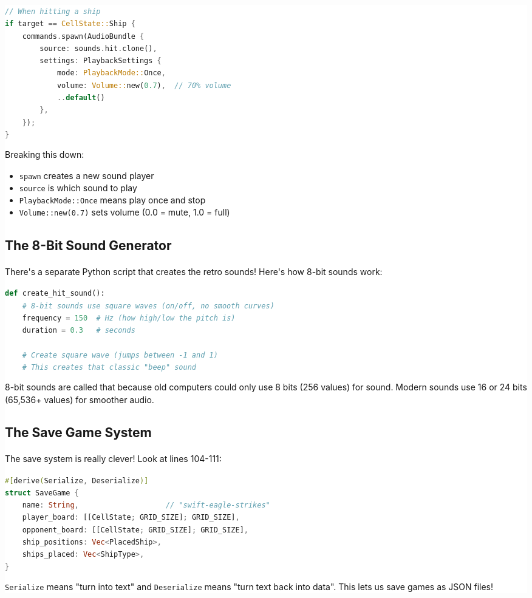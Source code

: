 ```rust
// When hitting a ship
if target == CellState::Ship {
    commands.spawn(AudioBundle {
        source: sounds.hit.clone(),
        settings: PlaybackSettings {
            mode: PlaybackMode::Once,
            volume: Volume::new(0.7),  // 70% volume
            ..default()
        },
    });
}
```

Breaking this down:
- `spawn` creates a new sound player
- `source` is which sound to play
- `PlaybackMode::Once` means play once and stop
- `Volume::new(0.7)` sets volume (0.0 = mute, 1.0 = full)

## The 8-Bit Sound Generator

There's a separate Python script that creates the retro sounds! Here's how 8-bit sounds work:

```python
def create_hit_sound():
    # 8-bit sounds use square waves (on/off, no smooth curves)
    frequency = 150  # Hz (how high/low the pitch is)
    duration = 0.3   # seconds
    
    # Create square wave (jumps between -1 and 1)
    # This creates that classic "beep" sound
```

8-bit sounds are called that because old computers could only use 8 bits (256 values) for sound. Modern sounds use 16 or 24 bits (65,536+ values) for smoother audio.

## The Save Game System

The save system is really clever! Look at lines 104-111:

```rust
#[derive(Serialize, Deserialize)]
struct SaveGame {
    name: String,                    // "swift-eagle-strikes"
    player_board: [[CellState; GRID_SIZE]; GRID_SIZE],
    opponent_board: [[CellState; GRID_SIZE]; GRID_SIZE],
    ship_positions: Vec<PlacedShip>,
    ships_placed: Vec<ShipType>,
}
```

`Serialize` means "turn into text" and `Deserialize` means "turn text back into data". This lets us save games as JSON files!
